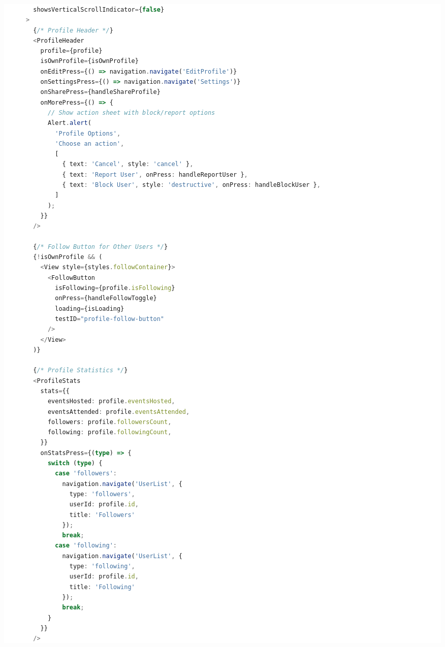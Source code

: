 ```typescript
        showsVerticalScrollIndicator={false}
      >
        {/* Profile Header */}
        <ProfileHeader
          profile={profile}
          isOwnProfile={isOwnProfile}
          onEditPress={() => navigation.navigate('EditProfile')}
          onSettingsPress={() => navigation.navigate('Settings')}
          onSharePress={handleShareProfile}
          onMorePress={() => {
            // Show action sheet with block/report options
            Alert.alert(
              'Profile Options',
              'Choose an action',
              [
                { text: 'Cancel', style: 'cancel' },
                { text: 'Report User', onPress: handleReportUser },
                { text: 'Block User', style: 'destructive', onPress: handleBlockUser },
              ]
            );
          }}
        />

        {/* Follow Button for Other Users */}
        {!isOwnProfile && (
          <View style={styles.followContainer}>
            <FollowButton
              isFollowing={profile.isFollowing}
              onPress={handleFollowToggle}
              loading={isLoading}
              testID="profile-follow-button"
            />
          </View>
        )}

        {/* Profile Statistics */}
        <ProfileStats
          stats={{
            eventsHosted: profile.eventsHosted,
            eventsAttended: profile.eventsAttended,
            followers: profile.followersCount,
            following: profile.followingCount,
          }}
          onStatsPress={(type) => {
            switch (type) {
              case 'followers':
                navigation.navigate('UserList', { 
                  type: 'followers', 
                  userId: profile.id,
                  title: 'Followers' 
                });
                break;
              case 'following':
                navigation.navigate('UserList', { 
                  type: 'following', 
                  userId: profile.id,
                  title: 'Following' 
                });
                break;
            }
          }}
        />

```